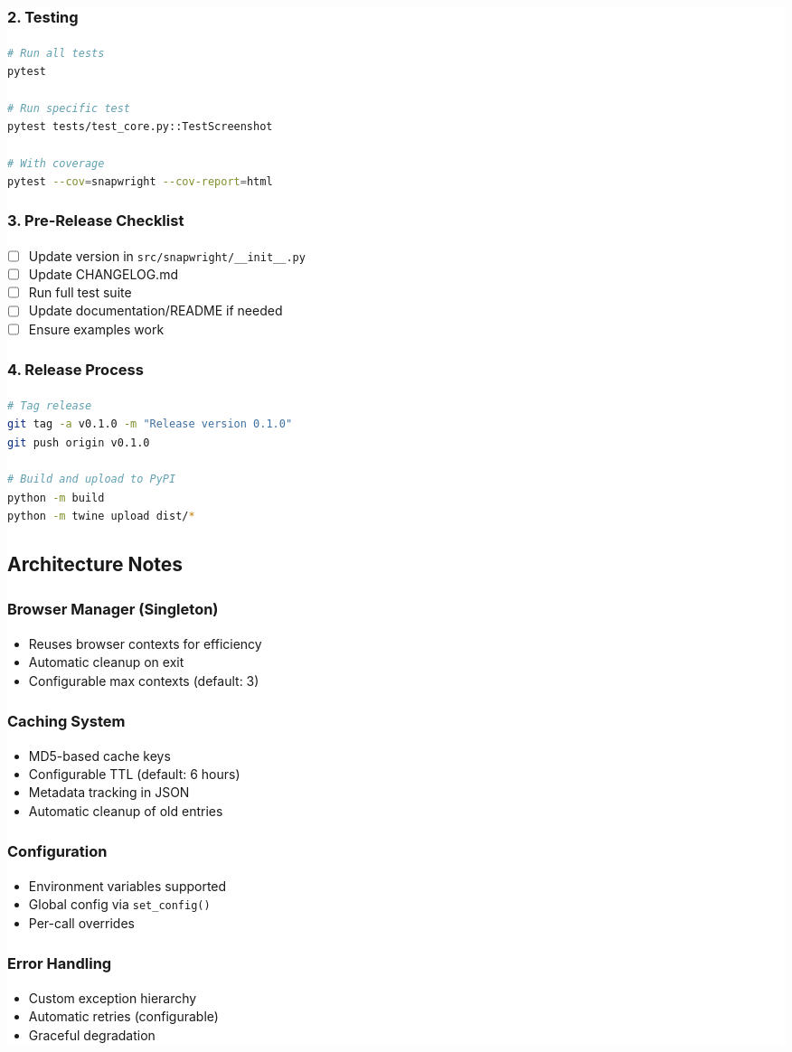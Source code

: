 ### 2. Testing
```bash
# Run all tests
pytest

# Run specific test
pytest tests/test_core.py::TestScreenshot

# With coverage
pytest --cov=snapwright --cov-report=html
```

### 3. Pre-Release Checklist
- [ ] Update version in `src/snapwright/__init__.py`
- [ ] Update CHANGELOG.md
- [ ] Run full test suite
- [ ] Update documentation/README if needed
- [ ] Ensure examples work

### 4. Release Process
```bash
# Tag release
git tag -a v0.1.0 -m "Release version 0.1.0"
git push origin v0.1.0

# Build and upload to PyPI
python -m build
python -m twine upload dist/*
```

## Architecture Notes

### Browser Manager (Singleton)
- Reuses browser contexts for efficiency
- Automatic cleanup on exit
- Configurable max contexts (default: 3)

### Caching System
- MD5-based cache keys
- Configurable TTL (default: 6 hours)
- Metadata tracking in JSON
- Automatic cleanup of old entries

### Configuration
- Environment variables supported
- Global config via `set_config()`
- Per-call overrides

### Error Handling
- Custom exception hierarchy
- Automatic retries (configurable)
- Graceful degradation
